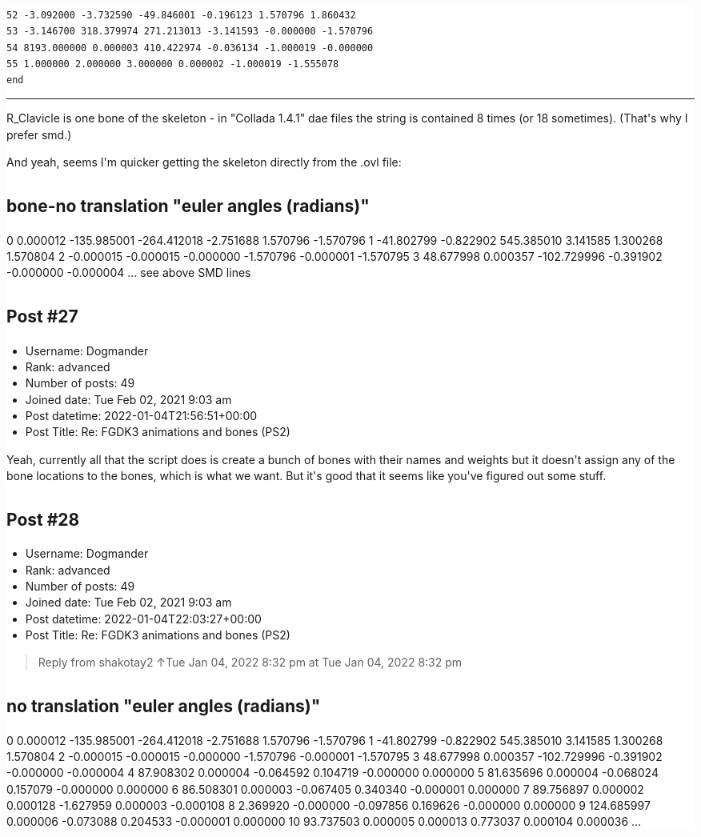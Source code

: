```
52 -3.092000 -3.732590 -49.846001 -0.196123 1.570796 1.860432
53 -3.146700 318.379974 271.213013 -3.141593 -0.000000 -1.570796
54 8193.000000 0.000003 410.422974 -0.036134 -1.000019 -0.000000
55 1.000000 2.000000 3.000000 0.000002 -1.000019 -1.555078
end

```
-------------------------

R_Clavicle is one bone of the skeleton - in "Collada 1.4.1" dae files the string is contained 8 times (or 18 sometimes). (That's why I prefer smd.)

And yeah, seems I'm quicker getting the skeleton directly from the .ovl file:

bone-no translation "euler angles (radians)"
---------------------------------------------
0 0.000012 -135.985001 -264.412018 -2.751688 1.570796 -1.570796
1 -41.802799 -0.822902 545.385010 3.141585 1.300268 1.570804
2 -0.000015 -0.000015 -0.000000 -1.570796 -0.000001 -1.570795
3 48.677998 0.000357 -102.729996 -0.391902 -0.000000 -0.000004
...
see above SMD lines
## Post #27
- Username: Dogmander
- Rank: advanced
- Number of posts: 49
- Joined date: Tue Feb 02, 2021 9:03 am
- Post datetime: 2022-01-04T21:56:51+00:00
- Post Title: Re: FGDK3 animations and bones (PS2)

Yeah, currently all that the script does is create a bunch of bones with their names and weights but it doesn't assign any of the bone locations to the bones, which is what we want. But it's good that it seems like you've figured out some stuff.
## Post #28
- Username: Dogmander
- Rank: advanced
- Number of posts: 49
- Joined date: Tue Feb 02, 2021 9:03 am
- Post datetime: 2022-01-04T22:03:27+00:00
- Post Title: Re: FGDK3 animations and bones (PS2)

> Reply from shakotay2 ↑Tue Jan 04, 2022 8:32 pm at Tue Jan 04, 2022 8:32 pm
>
> 


no translation "euler angles (radians)"
---------------------------------------------
0 0.000012 -135.985001 -264.412018 -2.751688 1.570796 -1.570796
1 -41.802799 -0.822902 545.385010 3.141585 1.300268 1.570804
2 -0.000015 -0.000015 -0.000000 -1.570796 -0.000001 -1.570795
3 48.677998 0.000357 -102.729996 -0.391902 -0.000000 -0.000004
4 87.908302 0.000004 -0.064592 0.104719 -0.000000 0.000000
5 81.635696 0.000004 -0.068024 0.157079 -0.000000 0.000000
6 86.508301 0.000003 -0.067405 0.340340 -0.000001 0.000000
7 89.756897 0.000002 0.000128 -1.627959 0.000003 -0.000108
8 2.369920 -0.000000 -0.097856 0.169626 -0.000000 0.000000
9 124.685997 0.000006 -0.073088 0.204533 -0.000001 0.000000
10 93.737503 0.000005 0.000013 0.773037 0.000104 0.000036
...

